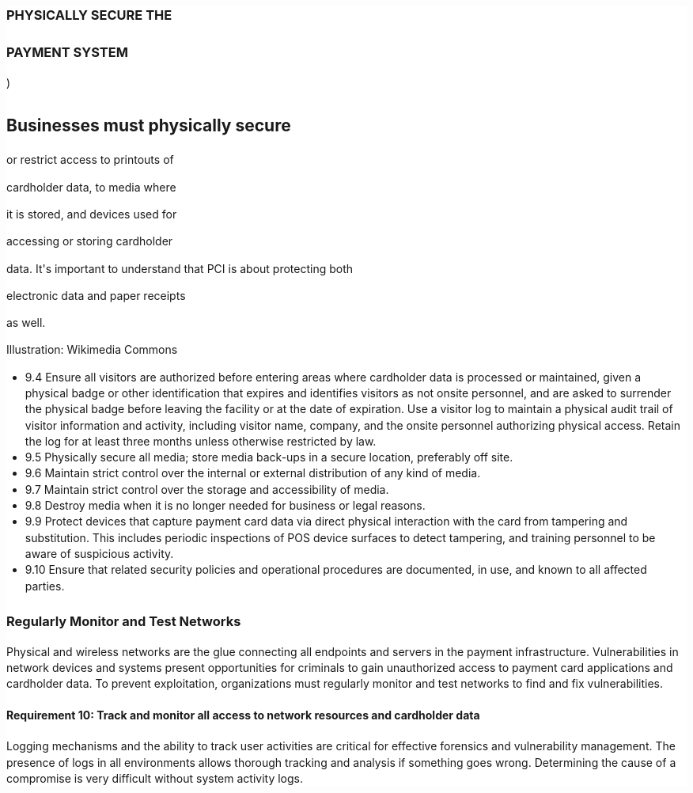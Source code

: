 ### PHYSICALLY SECURE THE 

### PAYMENT SYSTEM 

) 

## Businesses must physically secure 

or restrict access to printouts of 

cardholder data, to media where 

it is stored, and devices used for 

accessing or storing cardholder 

data. It's important to understand that PCI is about protecting both 

electronic data and paper receipts 

as well. 

Illustration: Wikimedia Commons 

* 9.4 Ensure all visitors are authorized before entering areas where cardholder data is processed or maintained, given a physical badge or other identification that expires and identifies visitors as not onsite personnel, and are asked to surrender the physical badge before leaving the facility or at the date of expiration. Use a visitor log to maintain a physical audit trail of visitor information and activity, including visitor name, company, and the onsite personnel authorizing physical access. Retain the log for at least three months unless otherwise restricted by law.
* 9.5 Physically secure all media; store media back-ups in a secure location, preferably off site.
* 9.6 Maintain strict control over the internal or external distribution of any kind of media.
* 9.7 Maintain strict control over the storage and accessibility of media.
* 9.8 Destroy media when it is no longer needed for business or legal reasons.
* 9.9 Protect devices that capture payment card data via direct physical interaction with the card from tampering and substitution. This includes periodic inspections of POS device surfaces to detect tampering, and training personnel to be aware of suspicious activity.
* 9.10 Ensure that related security policies and operational procedures are documented, in use, and known to all affected parties.

### Regularly Monitor and Test Networks 

Physical and wireless networks are the glue connecting all endpoints and servers in the payment infrastructure. Vulnerabilities in network devices and systems present opportunities for criminals to gain unauthorized access to payment card applications and cardholder data. To prevent exploitation, organizations must regularly monitor and test networks to find and fix vulnerabilities. 

#### Requirement 10: Track and monitor all access to network resources and cardholder data 

Logging mechanisms and the ability to track user activities are critical for effective forensics and vulnerability management. The presence of logs in all environments allows thorough tracking and analysis if something goes wrong. Determining the cause of a compromise is very difficult without system activity logs. 

